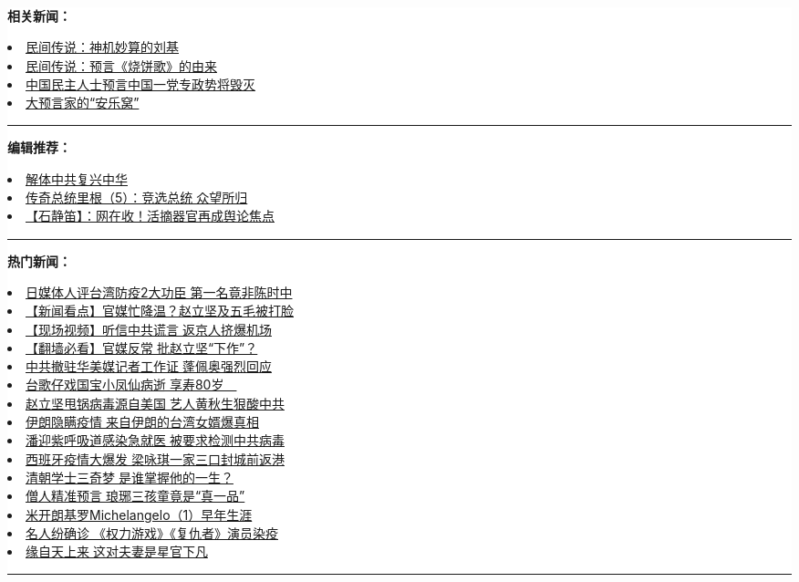 
<strong>相关新闻：</strong>
<li><a href="https://github.com/umgvlm3440/djy/blob/master/gb/7/11/20/n1907788.md#1">民间传说：神机妙算的刘基</a></li>
<li><a href="https://github.com/umgvlm3440/djy/blob/master/gb/7/11/20/n1907789.md#1">民间传说：预言《烧饼歌》的由来</a></li>
<li><a href="https://github.com/umgvlm3440/djy/blob/master/gb/7/12/18/n1946313.md#1">中国民主人士预言中国一党专政势将毁灭</a></li>
<li><a href="https://github.com/umgvlm3440/djy/blob/master/gb/7/12/20/n1948575.md#1">大预言家的“安乐窝”</a></li>
<hr>


<strong>编辑推荐：</strong>
<li><a href="https://github.com/upjkzu3674/djy/blob/master/gb/18/3/21/n10237682.md?dfh#1" target="_blank">解体中共复兴中华</a></li><li><a href="https://github.com/tsiac2612/djy/blob/master/gb/19/1/2/n10947759.md#1" target="_blank">传奇总统里根（5）：竞选总统 众望所归</a></li><li><a href="https://github.com/tsiac2612/djy/blob/master/gb/12/9/14/n3683060.md#1" target="_blank">【石静笛】：网在收！活摘器官再成舆论焦点</a></li>
<hr>

<strong>热门新闻：</strong>
<li><a href="https://github.com/umgvlm3440/djy/blob/master/gb/20/3/16/n11943195.md#1">日媒体人评台湾防疫2大功臣 第一名竟非陈时中</a></li>
<li><a href="https://github.com/umgvlm3440/djy/blob/master/gb/20/3/16/n11945071.md#1">【新闻看点】官媒忙降温？赵立坚及五毛被打脸</a></li>
<li><a href="https://github.com/umgvlm3440/djy/blob/master/gb/20/3/17/n11946346.md#1">【现场视频】听信中共谎言 返京人挤爆机场</a></li>
<li><a href="https://github.com/umgvlm3440/djy/blob/master/gb/20/3/17/n11945722.md#1">【翻墙必看】官媒反常 批赵立坚“下作”？</a></li>
<li><a href="https://github.com/umgvlm3440/djy/blob/master/gb/20/3/17/n11948259.md#1">中共撤驻华美媒记者工作证 蓬佩奥强烈回应</a></li>
<li><a href="https://github.com/umgvlm3440/djy/blob/master/gb/20/3/17/n11946544.md#1">台歌仔戏国宝小凤仙病逝 享寿80岁　</a></li>
<li><a href="https://github.com/umgvlm3440/djy/blob/master/gb/20/3/15/n11942589.md#1">赵立坚甩锅病毒源自美国 艺人黄秋生狠酸中共</a></li>
<li><a href="https://github.com/umgvlm3440/djy/blob/master/gb/20/3/17/n11947993.md#1">伊朗隐瞒疫情 来自伊朗的台湾女婿爆真相</a></li>
<li><a href="https://github.com/umgvlm3440/djy/blob/master/gb/20/3/15/n11942781.md#1">潘迎紫呼吸道感染急就医 被要求检测中共病毒</a></li>
<li><a href="https://github.com/umgvlm3440/djy/blob/master/gb/20/3/15/n11942415.md#1">西班牙疫情大爆发 梁咏琪一家三口封城前返港</a></li>
<li><a href="https://github.com/umgvlm3440/djy/blob/master/gb/20/3/11/n11933369.md#1">清朝学士三奇梦 是谁掌握他的一生？</a></li>
<li><a href="https://github.com/umgvlm3440/djy/blob/master/gb/20/3/11/n11933376.md#1">僧人精准预言 琅琊三孩童竟是“真一品”</a></li>
<li><a href="https://github.com/umgvlm3440/djy/blob/master/gb/13/1/31/n3790016.md#1">米开朗基罗Michelangelo（1）早年生涯</a></li>
<li><a href="https://github.com/umgvlm3440/djy/blob/master/gb/20/3/17/n11946008.md#1">名人纷确诊 《权力游戏》《复仇者》演员染疫</a></li>
<li><a href="https://github.com/umgvlm3440/djy/blob/master/gb/20/3/12/n11936269.md#1">缘自天上来 这对夫妻是星官下凡</a></li>
<hr>
